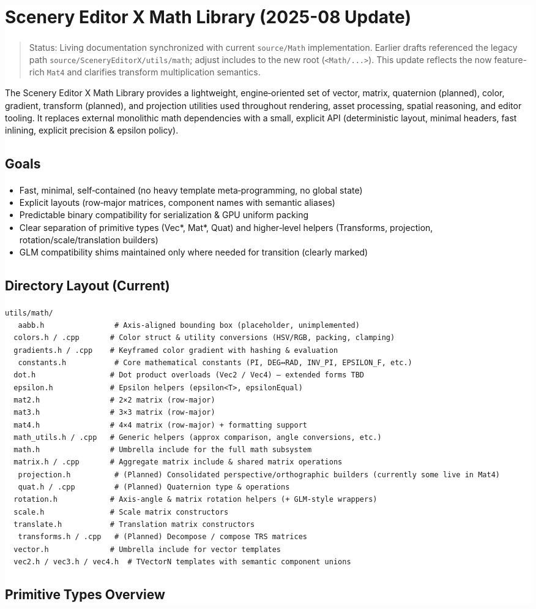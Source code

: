 # Scenery Editor X Math Library (2025-08 Update)

> Status: Living documentation synchronized with current `source/Math` implementation. Earlier drafts referenced the legacy path `source/SceneryEditorX/utils/math`; adjust includes to the new root (`<Math/...>`). This update reflects the now feature-rich `Mat4` and clarifies transform multiplication semantics.

The Scenery Editor X Math Library provides a lightweight, engine‑oriented set of vector, matrix, quaternion (planned), color, gradient, transform (planned), and projection utilities used throughout rendering, asset processing, spatial reasoning, and editor tooling. It replaces external monolithic math dependencies with a small, explicit API (deterministic layout, minimal headers, fast inlining, explicit precision & epsilon policy).

## Goals

- Fast, minimal, self‑contained (no heavy template meta‑programming, no global state)
- Explicit layouts (row‑major matrices, component names with semantic aliases)
- Predictable binary compatibility for serialization & GPU uniform packing
- Clear separation of primitive types (Vec*, Mat*, Quat) and higher‑level helpers (Transforms, projection, rotation/scale/translation builders)
- GLM compatibility shims maintained only where needed for transition (clearly marked)

## Directory Layout (Current)

```text
utils/math/
   aabb.h                # Axis-aligned bounding box (placeholder, unimplemented)
  colors.h / .cpp       # Color struct & utility conversions (HSV/RGB, packing, clamping)
  gradients.h / .cpp    # Keyframed color gradient with hashing & evaluation
   constants.h           # Core mathematical constants (PI, DEG↔RAD, INV_PI, EPSILON_F, etc.)
  dot.h                 # Dot product overloads (Vec2 / Vec4) – extended forms TBD
  epsilon.h             # Epsilon helpers (epsilon<T>, epsilonEqual)
  mat2.h                # 2×2 matrix (row-major)
  mat3.h                # 3×3 matrix (row-major)
  mat4.h                # 4×4 matrix (row-major) + formatting support
  math_utils.h / .cpp   # Generic helpers (approx comparison, angle conversions, etc.)
  math.h                # Umbrella include for the full math subsystem
  matrix.h / .cpp       # Aggregate matrix include & shared matrix operations
   projection.h          # (Planned) Consolidated perspective/orthographic builders (currently some live in Mat4)
   quat.h / .cpp         # (Planned) Quaternion type & operations
  rotation.h            # Axis‑angle & matrix rotation helpers (+ GLM-style wrappers)
  scale.h               # Scale matrix constructors
  translate.h           # Translation matrix constructors
   transforms.h / .cpp   # (Planned) Decompose / compose TRS matrices
  vector.h              # Umbrella include for vector templates
  vec2.h / vec3.h / vec4.h  # TVectorN templates with semantic component unions
```

## Primitive Types Overview
